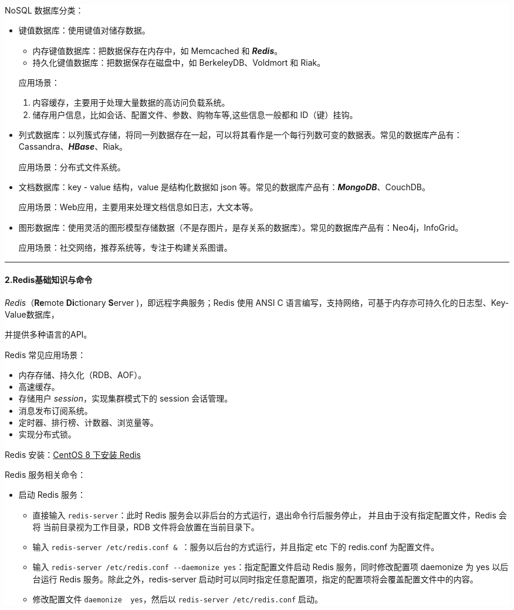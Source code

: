 NoSQL 数据库分类：

- 键值数据库：使用键值对储存数据。

  - 内存键值数据库：把数据保存在内存中，如 Memcached 和 ***Redis***。
  - 持久化键值数据库：把数据保存在磁盘中，如 BerkeleyDB、Voldmort 和 Riak。

  应用场景：

  1. 内容缓存，主要用于处理大量数据的高访问负载系统。
  2. 储存用户信息，比如会话、配置文件、参数、购物车等,这些信息一般都和 ID（键）挂钩。

- 列式数据库：以列簇式存储，将同一列数据存在一起，可以将其看作是一个每行列数可变的数据表。常见的数据库产品有：Cassandra、***HBase***、Riak。

  应用场景：分布式文件系统。

- 文档数据库：key - value 结构，value 是结构化数据如 json 等。常见的数据库产品有：***MongoDB***、CouchDB。

  应用场景：Web应用，主要用来处理文档信息如日志，大文本等。

- 图形数据库：使用灵活的图形模型存储数据（不是存图片，是存关系的数据库）。常见的数据库产品有：Neo4j，InfoGrid。

  应用场景：社交网络，推荐系统等，专注于构建关系图谱。

 

---

#### 2.Redis基础知识与命令

*Redis*（**Re**mote **Di**ctionary **S**erver )，即远程字典服务；Redis 使用 ANSI C 语言编写，支持网络，可基于内存亦可持久化的日志型、Key-Value数据库，

并提供多种语言的API。 

 

Redis 常见应用场景：

- 内存存储、持久化（RDB、AOF）。
- 高速缓存。
- 存储用户 *session*，实现集群模式下的 session 会话管理。
- 消息发布订阅系统。
- 定时器、排行榜、计数器、浏览量等。
- 实现分布式锁。

 

Redis 安装：[CentOS 8 下安装 Redis](../../软件安装手册/中间件安装/CentOS8下安装Redis.md)

 

Redis 服务相关命令：

- 启动 Redis 服务：

  - 直接输入 `redis-server`：此时 Redis 服务会以非后台的方式运行，退出命令行后服务停止， 并且由于没有指定配置文件，Redis 会将 当前目录视为工作目录，RDB 文件将会放置在当前目录下。

  - 输入 `redis-server /etc/redis.conf & `：服务以后台的方式运行，并且指定 etc 下的 redis.conf 为配置文件。
  - 输入 `redis-server /etc/redis.conf --daemonize yes`：指定配置文件启动 Redis 服务，同时修改配置项 daemonize 为 yes 以后台运行 Redis 服务。除此之外，redis-server 启动时可以同时指定任意配置项，指定的配置项将会覆盖配置文件中的内容。
  - 修改配置文件 `daemonize  yes`，然后以 `redis-server /etc/redis.conf` 启动。

